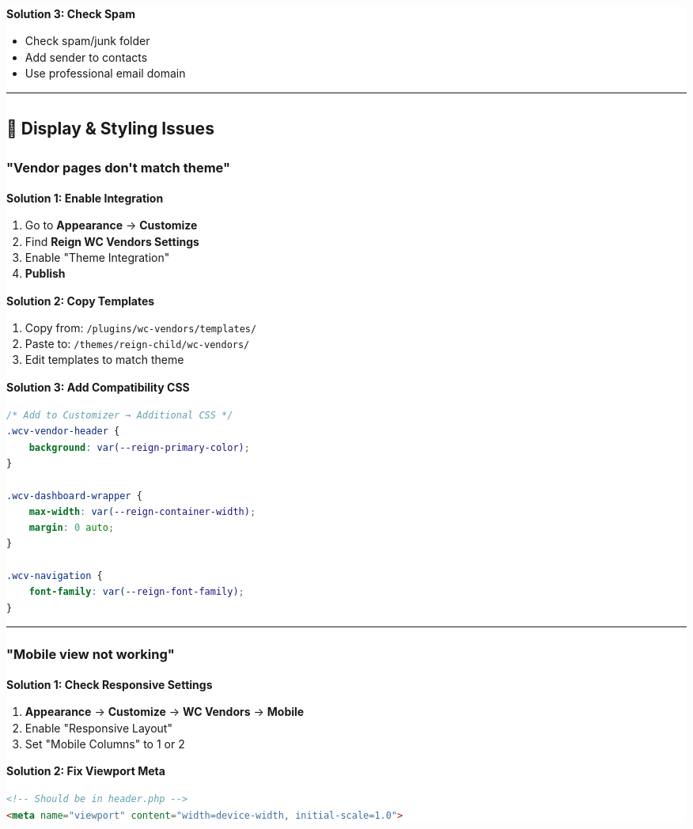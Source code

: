 **Solution 3: Check Spam**
- Check spam/junk folder
- Add sender to contacts
- Use professional email domain

---

## 🎨 Display & Styling Issues

### "Vendor pages don't match theme"

**Solution 1: Enable Integration**
1. Go to **Appearance** → **Customize**
2. Find **Reign WC Vendors Settings**
3. Enable "Theme Integration"
4. **Publish**

**Solution 2: Copy Templates**
1. Copy from: `/plugins/wc-vendors/templates/`
2. Paste to: `/themes/reign-child/wc-vendors/`
3. Edit templates to match theme

**Solution 3: Add Compatibility CSS**
```css
/* Add to Customizer → Additional CSS */
.wcv-vendor-header {
    background: var(--reign-primary-color);
}

.wcv-dashboard-wrapper {
    max-width: var(--reign-container-width);
    margin: 0 auto;
}

.wcv-navigation {
    font-family: var(--reign-font-family);
}
```

---

### "Mobile view not working"

**Solution 1: Check Responsive Settings**
1. **Appearance** → **Customize** → **WC Vendors** → **Mobile**
2. Enable "Responsive Layout"
3. Set "Mobile Columns" to 1 or 2

**Solution 2: Fix Viewport Meta**
```html
<!-- Should be in header.php -->
<meta name="viewport" content="width=device-width, initial-scale=1.0">
```
